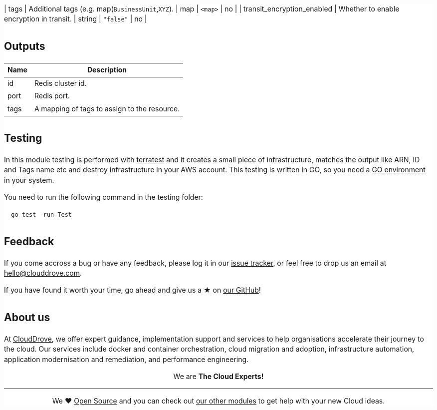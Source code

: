 | tags                          | Additional tags \(e.g. map\(`BusinessUnit`,`XYZ`\).                                                                                                                                                                                                                                                                                                                                                                                                                               |     map      |         `<map>`          |    no    |
| transit\_encryption\_enabled  | Whether to enable encryption in transit.                                                                                                                                                                                                                                                                                                                                                                                                                                          |    string    |        `"false"`         |    no    |

## Outputs

| Name | Description                                  |
| ---- | -------------------------------------------- |
| id   | Redis cluster id.                            |
| port | Redis port.                                  |
| tags | A mapping of tags to assign to the resource. |




## Testing
In this module testing is performed with [terratest](https://github.com/gruntwork-io/terratest) and it creates a small piece of infrastructure, matches the output like ARN, ID and Tags name etc and destroy infrastructure in your AWS account. This testing is written in GO, so you need a [GO environment](https://golang.org/doc/install) in your system.

You need to run the following command in the testing folder:
```hcl
  go test -run Test
```



## Feedback
If you come accross a bug or have any feedback, please log it in our [issue tracker](https://github.com/clouddrove/terraform-aws-elasticache/issues), or feel free to drop us an email at [hello@clouddrove.com](mailto:hello@clouddrove.com).

If you have found it worth your time, go ahead and give us a ★ on [our GitHub](https://github.com/clouddrove/terraform-aws-elasticache)!

## About us

At [CloudDrove][website], we offer expert guidance, implementation support and services to help organisations accelerate their journey to the cloud. Our services include docker and container orchestration, cloud migration and adoption, infrastructure automation, application modernisation and remediation, and performance engineering.

<p align="center">We are <b> The Cloud Experts!</b></p>
<hr />
<p align="center">We ❤️  <a href="https://github.com/clouddrove">Open Source</a> and you can check out <a href="https://github.com/clouddrove">our other modules</a> to get help with your new Cloud ideas.</p>

  [website]: https://clouddrove.com
  [github]: https://github.com/clouddrove
  [linkedin]: https://cpco.io/linkedin
  [twitter]: https://twitter.com/clouddrove/
  [email]: https://clouddrove.com/contact-us.html
  [terraform_modules]: https://github.com/clouddrove?utf8=%E2%9C%93&q=terraform-&type=&language=

